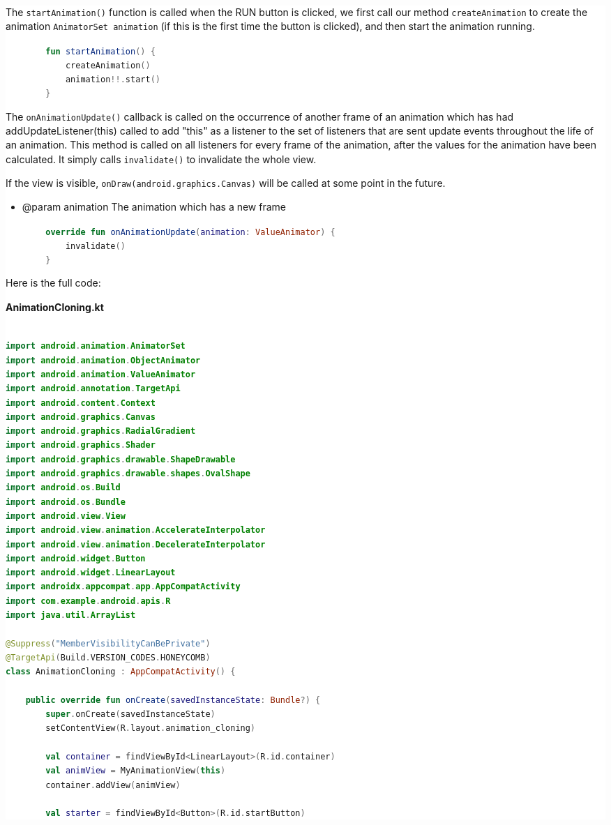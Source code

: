 The `startAnimation()` function is called when the RUN button is clicked, we first call our method `createAnimation` to create the animation `AnimatorSet animation` (if this is the first time the button is clicked), and then start the animation running.

```kotlin
        fun startAnimation() {
            createAnimation()
            animation!!.start()
        }
```

The `onAnimationUpdate()` callback is called on the occurrence of another frame of an animation which has had addUpdateListener(this) called to add "this" as a listener to the set of listeners that are sent update events throughout the life of an animation. This method is called on all listeners for every frame of the animation, after the values for the animation have been calculated. It simply calls `invalidate()` to invalidate the whole view.

If the view is visible, `onDraw(android.graphics.Canvas)` will be called at some point in the future.

- @param animation The animation which has a new frame

```kotlin
        override fun onAnimationUpdate(animation: ValueAnimator) {
            invalidate()
        }
```

Here is the full code:

**AnimationCloning.kt**

```kotlin

import android.animation.AnimatorSet
import android.animation.ObjectAnimator
import android.animation.ValueAnimator
import android.annotation.TargetApi
import android.content.Context
import android.graphics.Canvas
import android.graphics.RadialGradient
import android.graphics.Shader
import android.graphics.drawable.ShapeDrawable
import android.graphics.drawable.shapes.OvalShape
import android.os.Build
import android.os.Bundle
import android.view.View
import android.view.animation.AccelerateInterpolator
import android.view.animation.DecelerateInterpolator
import android.widget.Button
import android.widget.LinearLayout
import androidx.appcompat.app.AppCompatActivity
import com.example.android.apis.R
import java.util.ArrayList

@Suppress("MemberVisibilityCanBePrivate")
@TargetApi(Build.VERSION_CODES.HONEYCOMB)
class AnimationCloning : AppCompatActivity() {

    public override fun onCreate(savedInstanceState: Bundle?) {
        super.onCreate(savedInstanceState)
        setContentView(R.layout.animation_cloning)

        val container = findViewById<LinearLayout>(R.id.container)
        val animView = MyAnimationView(this)
        container.addView(animView)

        val starter = findViewById<Button>(R.id.startButton)
```